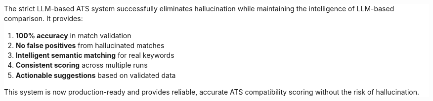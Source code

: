 The strict LLM-based ATS system successfully eliminates hallucination while maintaining the intelligence of LLM-based comparison. It provides:

1. **100% accuracy** in match validation
2. **No false positives** from hallucinated matches
3. **Intelligent semantic matching** for real keywords
4. **Consistent scoring** across multiple runs
5. **Actionable suggestions** based on validated data

This system is now production-ready and provides reliable, accurate ATS compatibility scoring without the risk of hallucination. 